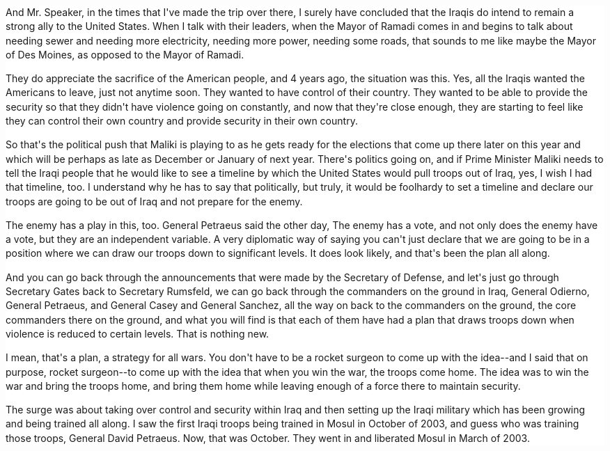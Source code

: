 And Mr. Speaker, in the times that I've made the trip over there, I 
surely have concluded that the Iraqis do intend to remain a strong ally 
to the United States. When I talk with their leaders, when the Mayor of 
Ramadi comes in and begins to talk about needing sewer and needing more 
electricity, needing more power, needing some roads, that sounds to me 
like maybe the Mayor of Des Moines, as opposed to the Mayor of Ramadi.

They do appreciate the sacrifice of the American people, and 4 years 
ago, the situation was this. Yes, all the Iraqis wanted the Americans 
to leave, just not anytime soon. They wanted to have control of their 
country. They wanted to be able to provide the security so that they 
didn't have violence going on constantly, and now that they're close 
enough, they are starting to feel like they can control their own 
country and provide security in their own country.

So that's the political push that Maliki is playing to as he gets 
ready for the elections that come up there later on this year and which 
will be perhaps as late as December or January of next year. There's 
politics going on, and if Prime Minister Maliki needs to tell the Iraqi 
people that he would like to see a timeline by which the United States 
would pull troops out of Iraq, yes, I wish I had that timeline, too. I 
understand why he has to say that politically, but truly, it would be 
foolhardy to set a timeline and declare our troops are going to be out 
of Iraq and not prepare for the enemy.

The enemy has a play in this, too. General Petraeus said the other 
day, The enemy has a vote, and not only does the enemy have a vote, but 
they are an independent variable. A very diplomatic way of saying you 
can't just declare that we are going to be in a position where we can 
draw our troops down to significant levels. It does look likely, and 
that's been the plan all along.

And you can go back through the announcements that were made by the 
Secretary of Defense, and let's just go through Secretary Gates back to 
Secretary Rumsfeld, we can go back through the commanders on the ground 
in Iraq, General Odierno, General Petraeus, and General Casey and 
General Sanchez, all the way on back to the commanders on the ground, 
the core commanders there on the ground, and what you will find is that 
each of them have had a plan that draws troops down when violence is 
reduced to certain levels. That is nothing new.

I mean, that's a plan, a strategy for all wars. You don't have to be 
a rocket surgeon to come up with the idea--and I said that on purpose, 
rocket surgeon--to come up with the idea that when you win the war, the 
troops come home. The idea was to win the war and bring the troops 
home, and bring them home while leaving enough of a force there to 
maintain security.

The surge was about taking over control and security within Iraq and 
then setting up the Iraqi military which has been growing and being 
trained all along. I saw the first Iraqi troops being trained in Mosul 
in October of 2003, and guess who was training those troops, General 
David Petraeus. Now, that was October. They went in and liberated Mosul 
in March of 2003.
